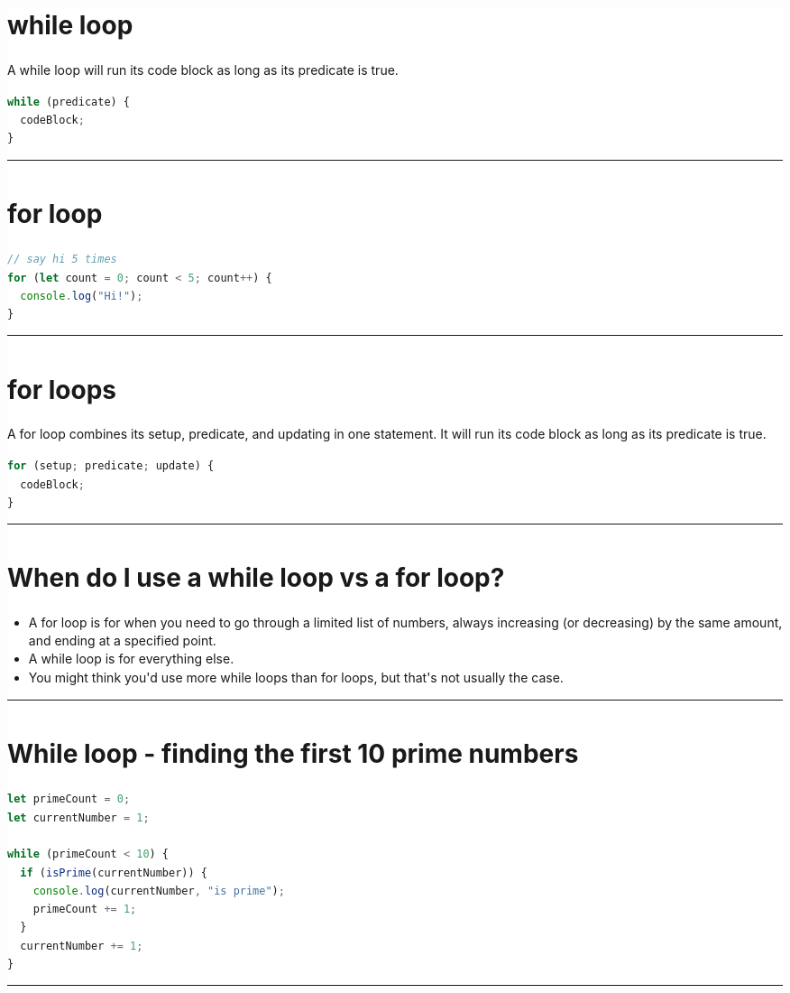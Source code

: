 
# while loop

A while loop will run its code block as long as its predicate is true.

```js
while (predicate) {
  codeBlock;
}
```

---

# for loop

```js
// say hi 5 times
for (let count = 0; count < 5; count++) {
  console.log("Hi!");
}
```

---

# for loops

A for loop combines its setup, predicate, and updating in one statement. It will run its code block as long as its predicate is true.

```js
for (setup; predicate; update) {
  codeBlock;
}
```

---

# When do I use a while loop vs a for loop?

- A for loop is for when you need to go through a limited list of numbers, always increasing (or decreasing) by the same amount, and ending at a specified point.
- A while loop is for everything else.
- You might think you'd use more while loops than for loops, but that's not usually the case.

---

# While loop - finding the first 10 prime numbers

```js
let primeCount = 0;
let currentNumber = 1;

while (primeCount < 10) {
  if (isPrime(currentNumber)) {
    console.log(currentNumber, "is prime");
    primeCount += 1;
  }
  currentNumber += 1;
}
```

---